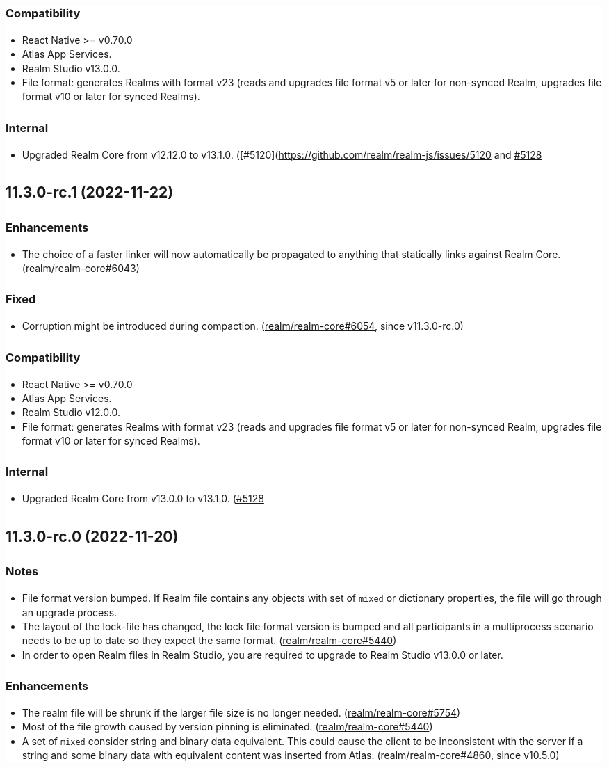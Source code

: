 ### Compatibility
* React Native >= v0.70.0
* Atlas App Services.
* Realm Studio v13.0.0.
* File format: generates Realms with format v23 (reads and upgrades file format v5 or later for non-synced Realm, upgrades file format v10 or later for synced Realms).

### Internal
* Upgraded Realm Core from v12.12.0 to v13.1.0. ([#5120](https://github.com/realm/realm-js/issues/5120 and [#5128](https://github.com/realm/realm-js/issues/5128)

## 11.3.0-rc.1 (2022-11-22)

### Enhancements
* The choice of a faster linker will now automatically be propagated to anything that statically links against Realm Core. ([realm/realm-core#6043](https://github.com/realm/realm-core/pull/6043))

### Fixed
* Corruption might be introduced during compaction. ([realm/realm-core#6054](https://github.com/realm/realm-core/pull/6054), since v11.3.0-rc.0)

### Compatibility
* React Native >= v0.70.0
* Atlas App Services.
* Realm Studio v12.0.0.
* File format: generates Realms with format v23 (reads and upgrades file format v5 or later for non-synced Realm, upgrades file format v10 or later for synced Realms).

### Internal
* Upgraded Realm Core from v13.0.0 to v13.1.0. ([#5128](https://github.com/realm/realm-js/issues/5128)

## 11.3.0-rc.0 (2022-11-20)

### Notes
* File format version bumped. If Realm file contains any objects with set of `mixed` or dictionary properties, the file will go through an upgrade process.
* The layout of the lock-file has changed, the lock file format version is bumped and all participants in a multiprocess scenario needs to be up to date so they expect the same format. ([realm/realm-core#5440](https://github.com/realm/realm-core/pull/5440))
* In order to open Realm files in Realm Studio, you are required to upgrade to Realm Studio v13.0.0 or later.

### Enhancements
* The realm file will be shrunk if the larger file size is no longer needed. ([realm/realm-core#5754](https://github.com/realm/realm-core/issues/5754))
* Most of the file growth caused by version pinning is eliminated. ([realm/realm-core#5440](https://github.com/realm/realm-core/pull/5440))
* A set of `mixed` consider string and binary data equivalent. This could cause the client to be inconsistent with the server if a string and some binary data with equivalent content was inserted from Atlas. ([realm/realm-core#4860](https://github.com/realm/realm-core/issues/4860), since v10.5.0)
